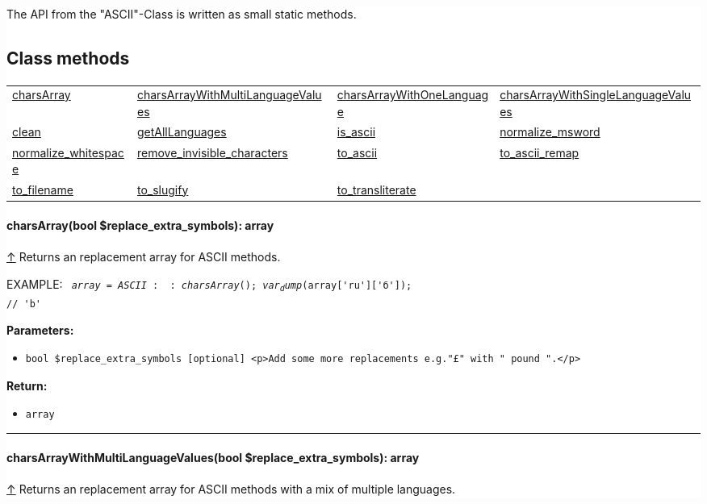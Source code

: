 The API from the "ASCII"-Class is written as small static methods.


## Class methods

<p id="voku-php-readme-class-methods"></p><table><tr><td><a href="#charsarraybool-replace_extra_symbols-array">charsArray</a>
</td><td><a href="#charsarraywithmultilanguagevaluesbool-replace_extra_symbols-array">charsArrayWithMultiLanguageValues</a>
</td><td><a href="#charsarraywithonelanguagestring-language-bool-replace_extra_symbols-bool-asorigreplacearray-array">charsArrayWithOneLanguage</a>
</td><td><a href="#charsarraywithsinglelanguagevaluesbool-replace_extra_symbols-bool-asorigreplacearray-array">charsArrayWithSingleLanguageValues</a>
</td></tr><tr><td><a href="#cleanstring-str-bool-normalize_whitespace-bool-keep_non_breaking_space-bool-normalize_msword-bool-remove_invisible_characters-string">clean</a>
</td><td><a href="#getalllanguages-string">getAllLanguages</a>
</td><td><a href="#is_asciistring-str-bool">is_ascii</a>
</td><td><a href="#normalize_mswordstring-str-string">normalize_msword</a>
</td></tr><tr><td><a href="#normalize_whitespacestring-str-bool-keepnonbreakingspace-bool-keepbidiunicodecontrols-bool-normalize_control_characters-string">normalize_whitespace</a>
</td><td><a href="#remove_invisible_charactersstring-str-bool-url_encoded-string-replacement-bool-keep_basic_control_characters-string">remove_invisible_characters</a>
</td><td><a href="#to_asciistring-str-string-language-bool-remove_unsupported_chars-bool-replace_extra_symbols-bool-use_transliterate-boolnull-replace_single_chars_only-string">to_ascii</a>
</td><td><a href="#to_ascii_remapstring-str1-string-str2-string">to_ascii_remap</a>
</td></tr><tr><td><a href="#to_filenamestring-str-bool-use_transliterate-string-fallback_char-string">to_filename</a>
</td><td><a href="#to_slugifystring-str-string-separator-string-language-string-replacements-bool-replace_extra_symbols-bool-use_str_to_lower-bool-use_transliterate-string">to_slugify</a>
</td><td><a href="#to_transliteratestring-str-stringnull-unknown-bool-strict-string">to_transliterate</a>
</td></tr></table>

#### charsArray(bool $replace_extra_symbols): array
<a href="#voku-php-readme-class-methods">↑</a>
Returns an replacement array for ASCII methods.

EXAMPLE: <code>
$array = ASCII::charsArray();
var_dump($array['ru']['б']); // 'b'
</code>

**Parameters:**
- `bool $replace_extra_symbols [optional] <p>Add some more replacements e.g."£" with " pound ".</p>`

**Return:**
- `array`

--------

#### charsArrayWithMultiLanguageValues(bool $replace_extra_symbols): array
<a href="#voku-php-readme-class-methods">↑</a>
Returns an replacement array for ASCII methods with a mix of multiple languages.


[//]: # (AUTO-GENERATED BY "PHP README Helper": base file -> docs/base.md)